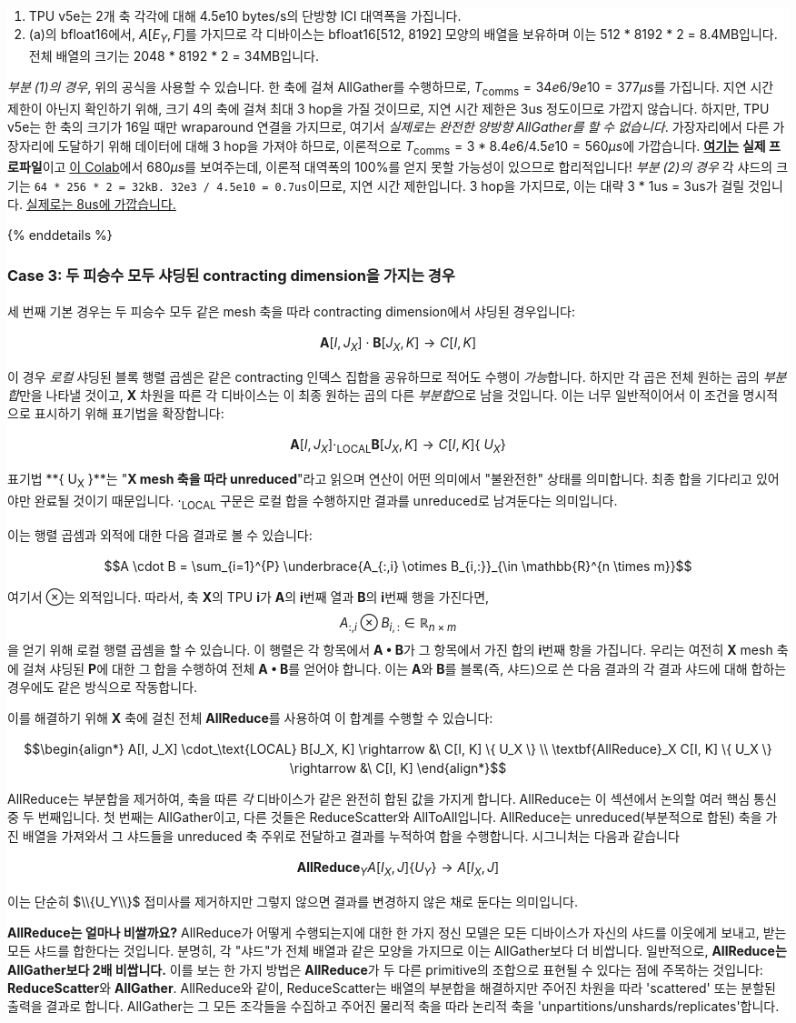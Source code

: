 1) TPU v5e는 2개 축 각각에 대해 4.5e10 bytes/s의 단방향 ICI 대역폭을 가집니다.
2) (a)의 bfloat16에서, $A[E_Y, F]$를 가지므로 각 디바이스는 bfloat16[512, 8192] 모양의 배열을 보유하며 이는 512 * 8192 * 2 = 8.4MB입니다. 전체 배열의 크기는 2048 * 8192 * 2 = 34MB입니다.

*부분 (1)의 경우*, 위의 공식을 사용할 수 있습니다. 한 축에 걸쳐 AllGather를 수행하므로, $T_{\text{comms}} = 34e6 / 9e10 = 377\mu s$를 가집니다. 지연 시간 제한이 아닌지 확인하기 위해, 크기 4의 축에 걸쳐 최대 3 hop을 가질 것이므로, 지연 시간 제한은 3us 정도이므로 가깝지 않습니다. 하지만, TPU v5e는 한 축의 크기가 16일 때만 wraparound 연결을 가지므로, 여기서 *실제로는 완전한 양방향 AllGather를 할 수 없습니다*. 가장자리에서 다른 가장자리에 도달하기 위해 데이터에 대해 3 hop을 가져야 하므로, 이론적으로 $T_{\text{comms}} = 3 * 8.4e6 / 4.5e10 = 560\mu s$에 가깝습니다. [**여기는**](https://imgur.com/a/RkvpRGQ) **실제 프로파일**이고 [이 Colab](https://colab.research.google.com/drive/15tDZMfNqm2vJjvSzw5VC9qtSwc5td-oV?usp=sharing)에서 $680 \mu s$를 보여주는데, 이론적 대역폭의 100%를 얻지 못할 가능성이 있으므로 합리적입니다! *부분 (2)의 경우* 각 샤드의 크기는 `64 * 256 * 2 = 32kB. 32e3 / 4.5e10 = 0.7us`이므로, 지연 시간 제한입니다. 3 hop을 가지므로, 이는 대략 3 * 1us = 3us가 걸릴 것입니다. [실제로는 8us에 가깝습니다.](https://imgur.com/a/HZLQmYs)

{% enddetails %}

### Case 3: 두 피승수 모두 샤딩된 contracting dimension을 가지는 경우 

세 번째 기본 경우는 두 피승수 모두 같은 mesh 축을 따라 contracting dimension에서 샤딩된 경우입니다:

$$\textbf{A}[I, J_X] \cdot \textbf{B}[J_X, K] \rightarrow C[I, K]$$

이 경우 *로컬* 샤딩된 블록 행렬 곱셈은 같은 contracting 인덱스 집합을 공유하므로 적어도 수행이 *가능*합니다. 하지만 각 곱은 전체 원하는 곱의 *부분합*만을 나타낼 것이고, **X** 차원을 따른 각 디바이스는 이 최종 원하는 곱의 다른 *부분합*으로 남을 것입니다. 이는 너무 일반적이어서 이 조건을 명시적으로 표시하기 위해 표기법을 확장합니다:

$$\textbf{A}[I, J_X] \cdot_\text{LOCAL} \textbf{B}[J_X, K] \rightarrow C[I, K] \{\ U_X \}$$

표기법 **{ U<sub>X</sub> }**는 "**X mesh 축을 따라 unreduced**"라고 읽으며 연산이 어떤 의미에서 "불완전한" 상태를 의미합니다. 최종 합을 기다리고 있어야만 완료될 것이기 때문입니다. $\cdot_\text{LOCAL}$ 구문은 로컬 합을 수행하지만 결과를 unreduced로 남겨둔다는 의미입니다.

이는 행렬 곱셈과 외적에 대한 다음 결과로 볼 수 있습니다:

$$A \cdot B = \sum_{i=1}^{P} \underbrace{A_{:,i} \otimes B_{i,:}}_{\in \mathbb{R}^{n \times m}}$$

여기서 ⊗는 외적입니다. 따라서, 축 **X**의 TPU **i**가 **A**의 **i**번째 열과 **B**의 **i**번째 행을 가진다면, $$A_{:,i} \otimes B_{i,:} \in \mathbb{R}_{n\times m}$$을 얻기 위해 로컬 행렬 곱셈을 할 수 있습니다. 이 행렬은 각 항목에서 **A • B**가 그 항목에서 가진 합의 **i**번째 항을 가집니다. 우리는 여전히 **X** mesh 축에 걸쳐 샤딩된 **P**에 대한 그 합을 수행하여 전체 **A • B**를 얻어야 합니다. 이는 **A**와 **B**를 블록(즉, 샤드)으로 쓴 다음 결과의 각 결과 샤드에 대해 합하는 경우에도 같은 방식으로 작동합니다.

이를 해결하기 위해 **X** 축에 걸친 전체 **AllReduce**를 사용하여 이 합계를 수행할 수 있습니다:

$$\begin{align*}
A[I, J_X] \cdot_\text{LOCAL} B[J_X, K] \rightarrow &\ C[I, K] \{ U_X \} \\
\textbf{AllReduce}_X C[I, K] \{ U_X \} \rightarrow &\ C[I, K]
\end{align*}$$

AllReduce는 부분합을 제거하여, 축을 따른 *각* 디바이스가 같은 완전히 합된 값을 가지게 합니다. AllReduce는 이 섹션에서 논의할 여러 핵심 통신 중 두 번째입니다. 첫 번째는 AllGather이고, 다른 것들은 ReduceScatter와 AllToAll입니다. AllReduce는 unreduced(부분적으로 합된) 축을 가진 배열을 가져와서 그 샤드들을 unreduced 축 주위로 전달하고 결과를 누적하여 합을 수행합니다. 시그니처는 다음과 같습니다

$$\textbf{AllReduce}_Y A[I_X, J] \{U_Y\} \rightarrow A[I_X, J]$$

이는 단순히 $\\{U_Y\\}$ 접미사를 제거하지만 그렇지 않으면 결과를 변경하지 않은 채로 둔다는 의미입니다.

**AllReduce는 얼마나 비쌀까요?** AllReduce가 어떻게 수행되는지에 대한 한 가지 정신 모델은 모든 디바이스가 자신의 샤드를 이웃에게 보내고, 받는 모든 샤드를 합한다는 것입니다. 분명히, 각 "샤드"가 전체 배열과 같은 모양을 가지므로 이는 AllGather보다 더 비쌉니다. 일반적으로, **AllReduce는 AllGather보다 2배 비쌉니다.** 이를 보는 한 가지 방법은 **AllReduce**가 두 다른 primitive의 조합으로 표현될 수 있다는 점에 주목하는 것입니다: **ReduceScatter**와 **AllGather**. AllReduce와 같이, ReduceScatter는 배열의 부분합을 해결하지만 주어진 차원을 따라 'scattered' 또는 분할된 출력을 결과로 합니다. AllGather는 그 모든 조각들을 수집하고 주어진 물리적 축을 따라 논리적 축을 'unpartitions/unshards/replicates'합니다.
